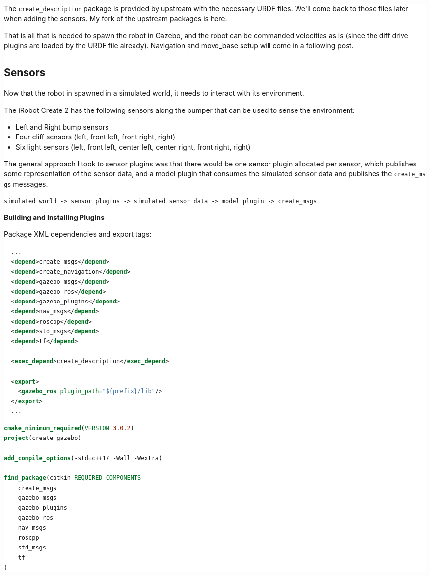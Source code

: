 The `create_description` package is provided by upstream with the necessary URDF files. We'll come back to those files later when adding the sensors. My fork of the upstream packages is [here](https://github.com/nnarain/create_robot).

That is all that is needed to spawn the robot in Gazebo, and the robot can be commanded velocities as is (since the diff drive plugins are loaded by the URDF file already). Navigation and move_base setup will come in a following post.

Sensors
-------

Now that the robot in spawned in a simulated world, it needs to interact with its environment.

The iRobot Create 2 has the following sensors along the bumper that can be used to sense the environment:

* Left and Right bump sensors
* Four cliff sensors (left, front left, front right, right)
* Six light sensors (left, front left, center left, center right, front right, right)

The general approach I took to sensor plugins was that there would be one sensor plugin allocated per sensor, which publishes some representation of the sensor data, and a model plugin that consumes the simulated sensor data and publishes the `create_msgs` messages.

```
simulated world -> sensor plugins -> simulated sensor data -> model plugin -> create_msgs
```

**Building and Installing Plugins**

Package XML dependencies and export tags:

```xml
  ...
  <depend>create_msgs</depend>
  <depend>create_navigation</depend>
  <depend>gazebo_msgs</depend>
  <depend>gazebo_ros</depend>
  <depend>gazebo_plugins</depend>
  <depend>nav_msgs</depend>
  <depend>roscpp</depend>
  <depend>std_msgs</depend>
  <depend>tf</depend>

  <exec_depend>create_description</exec_depend>

  <export>
    <gazebo_ros plugin_path="${prefix}/lib"/>
  </export>
  ...
```

```cmake
cmake_minimum_required(VERSION 3.0.2)
project(create_gazebo)

add_compile_options(-std=c++17 -Wall -Wextra)

find_package(catkin REQUIRED COMPONENTS
    create_msgs
    gazebo_msgs
    gazebo_plugins
    gazebo_ros
    nav_msgs
    roscpp
    std_msgs
    tf
)

```